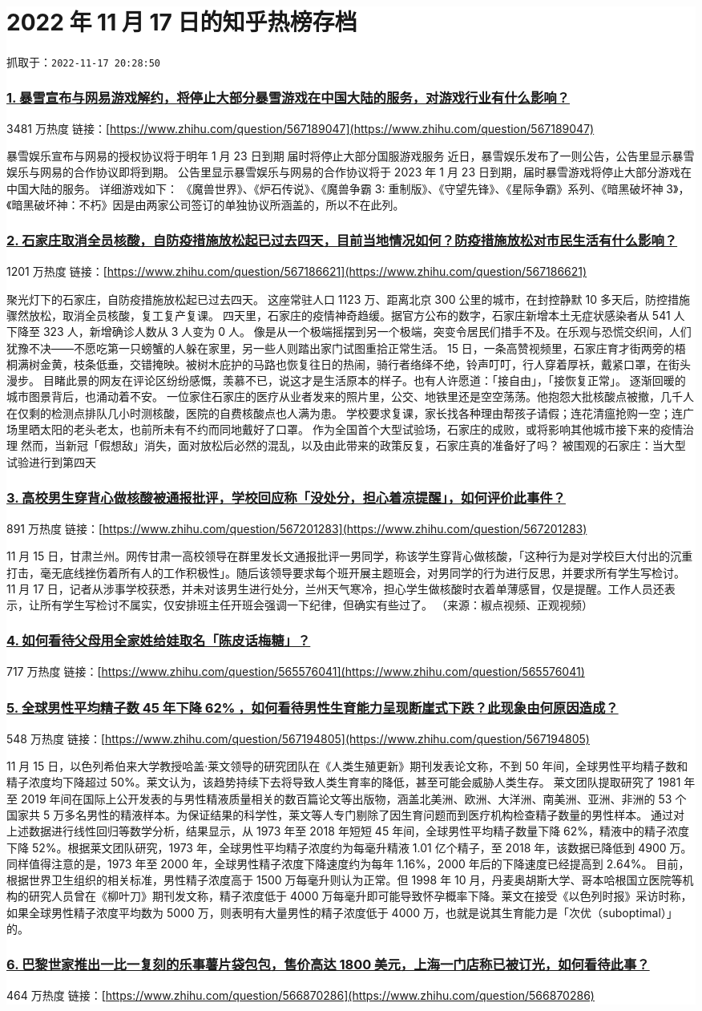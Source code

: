 # 2022 年 11 月 17 日的知乎热榜存档

抓取于：`2022-11-17 20:28:50`

### [1. 暴雪宣布与网易游戏解约，将停止大部分暴雪游戏在中国大陆的服务，对游戏行业有什么影响？](https://www.zhihu.com/question/567189047)
3481 万热度 链接：[https://www.zhihu.com/question/567189047](https://www.zhihu.com/question/567189047)

暴雪娱乐宣布与网易的授权协议将于明年 1 月 23 日到期 届时将停止大部分国服游戏服务 近日，暴雪娱乐发布了一则公告，公告里显示暴雪娱乐与网易的合作协议即将到期。 公告里显示暴雪娱乐与网易的合作协议将于 2023 年 1 月 23 日到期，届时暴雪游戏将停止大部分游戏在中国大陆的服务。 详细游戏如下： 《魔兽世界》、《炉石传说》、《魔兽争霸 3: 重制版》、《守望先锋》、《星际争霸》系列、《暗黑破坏神 3》，《暗黑破坏神：不朽》因是由两家公司签订的单独协议所涵盖的，所以不在此列。

### [2. 石家庄取消全员核酸，自防疫措施放松起已过去四天，目前当地情况如何？防疫措施放松对市民生活有什么影响？](https://www.zhihu.com/question/567186621)
1201 万热度 链接：[https://www.zhihu.com/question/567186621](https://www.zhihu.com/question/567186621)

聚光灯下的石家庄，自防疫措施放松起已过去四天。 这座常驻人口 1123 万、距离北京 300 公里的城市，在封控静默 10 多天后，防控措施骤然放松，取消全员核酸，复工复产复课。 四天里，石家庄的疫情神奇趋缓。据官方公布的数字，石家庄新增本土无症状感染者从 541 人下降至 323 人，新增确诊人数从 3 人变为 0 人。 像是从一个极端摇摆到另一个极端，突变令居民们措手不及。在乐观与恐慌交织间，人们犹豫不决——不愿吃第一只螃蟹的人躲在家里，另一些人则踏出家门试图重拾正常生活。 15 日，一条高赞视频里，石家庄育才街两旁的梧桐满树金黄，枝条低垂，交错掩映。被树木庇护的马路也恢复往日的热闹，骑行者络绎不绝，铃声叮叮，行人穿着厚袄，戴紧口罩，在街头漫步。 目睹此景的网友在评论区纷纷感慨，羡慕不已，说这才是生活原本的样子。也有人许愿道：「接自由」，「接恢复正常」。 逐渐回暖的城市图景背后，也涌动着不安。 一位家住石家庄的医疗从业者发来的照片里，公交、地铁里还是空空荡荡。他抱怨大批核酸点被撤，几千人在仅剩的检测点排队几小时测核酸，医院的自费核酸点也人满为患。 学校要求复课，家长找各种理由帮孩子请假；连花清瘟抢购一空；连广场里晒太阳的老头老太，也前所未有不约而同地戴好了口罩。 作为全国首个大型试验场，石家庄的成败，或将影响其他城市接下来的疫情治理 然而，当新冠「假想敌」消失，面对放松后必然的混乱，以及由此带来的政策反复，石家庄真的准备好了吗？ 被围观的石家庄：当大型试验进行到第四天

### [3. 高校男生穿背心做核酸被通报批评，学校回应称「没处分，担心着凉提醒」，如何评价此事件？](https://www.zhihu.com/question/567201283)
891 万热度 链接：[https://www.zhihu.com/question/567201283](https://www.zhihu.com/question/567201283)

11 月 15 日，甘肃兰州。网传甘肃一高校领导在群里发长文通报批评一男同学，称该学生穿背心做核酸，「这种行为是对学校巨大付出的沉重打击，毫无底线挫伤着所有人的工作积极性」。随后该领导要求每个班开展主题班会，对男同学的行为进行反思，并要求所有学生写检讨。 11 月 17 日，记者从涉事学校获悉，并未对该男生进行处分，兰州天气寒冷，担心学生做核酸时衣着单薄感冒，仅是提醒。工作人员还表示，让所有学生写检讨不属实，仅安排班主任开班会强调一下纪律，但确实有些过了。 （来源：椒点视频、正观视频）

### [4. 如何看待父母用全家姓给娃取名「陈皮话梅糖」？](https://www.zhihu.com/question/565576041)
717 万热度 链接：[https://www.zhihu.com/question/565576041](https://www.zhihu.com/question/565576041)



### [5. 全球男性平均精子数 45 年下降 62% ，如何看待男性生育能力呈现断崖式下跌？此现象由何原因造成？](https://www.zhihu.com/question/567194805)
548 万热度 链接：[https://www.zhihu.com/question/567194805](https://www.zhihu.com/question/567194805)

11 月 15 日，以色列希伯来大学教授哈盖·莱文领导的研究团队在《人类生殖更新》期刊发表论文称，不到 50 年间，全球男性平均精子数和精子浓度均下降超过 50%。莱文认为，该趋势持续下去将导致人类生育率的降低，甚至可能会威胁人类生存。 莱文团队提取研究了 1981 年至 2019 年间在国际上公开发表的与男性精液质量相关的数百篇论文等出版物，涵盖北美洲、欧洲、大洋洲、南美洲、亚洲、非洲的 53 个国家共 5 万多名男性的精液样本。为保证结果的科学性，莱文等人专门剔除了因生育问题而到医疗机构检查精子数量的男性样本。 通过对上述数据进行线性回归等数学分析，结果显示，从 1973 年至 2018 年短短 45 年间，全球男性平均精子数量下降 62%，精液中的精子浓度下降 52%。根据莱文团队研究，1973 年，全球男性平均精子浓度约为每毫升精液 1.01 亿个精子，至 2018 年，该数据已降低到 4900 万。同样值得注意的是，1973 年至 2000 年，全球男性精子浓度下降速度约为每年 1.16%，2000 年后的下降速度已经提高到 2.64%。 目前，根据世界卫生组织的相关标准，男性精子浓度高于 1500 万每毫升则认为正常。但 1998 年 10 月，丹麦奥胡斯大学、哥本哈根国立医院等机构的研究人员曾在《柳叶刀》期刊发文称，精子浓度低于 4000 万每毫升即可能导致怀孕概率下降。莱文在接受《以色列时报》采访时称，如果全球男性精子浓度平均数为 5000 万，则表明有大量男性的精子浓度低于 4000 万，也就是说其生育能力是「次优（suboptimal）」的。 

### [6. 巴黎世家推出一比一复刻的乐事薯片袋包包，售价高达 1800 美元，上海一门店称已被订光，如何看待此事？](https://www.zhihu.com/question/566870286)
464 万热度 链接：[https://www.zhihu.com/question/566870286](https://www.zhihu.com/question/566870286)
